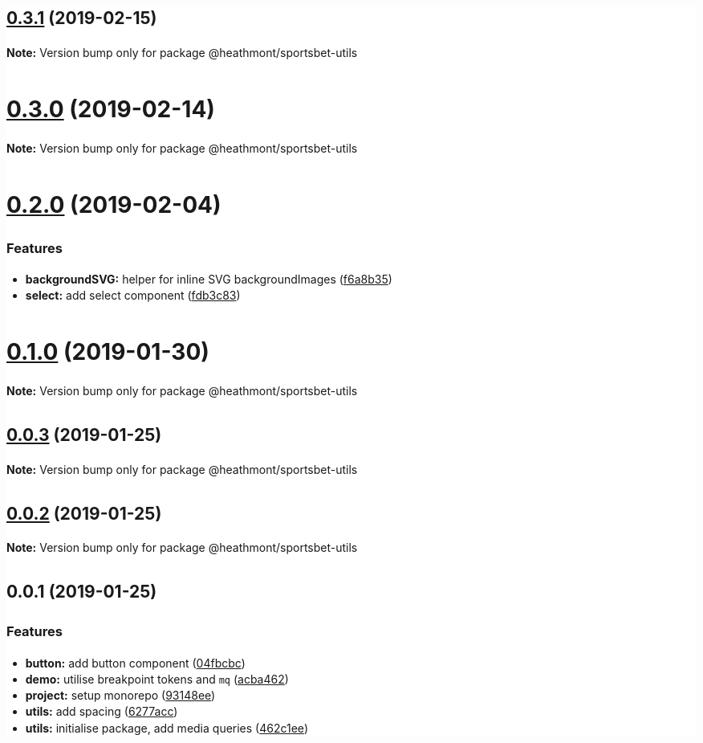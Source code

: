 ## [0.3.1](https://github.com/coingaming/sportsbet-design/compare/v0.3.0...v0.3.1) (2019-02-15)

**Note:** Version bump only for package @heathmont/sportsbet-utils

# [0.3.0](https://github.com/coingaming/sportsbet-design/compare/v0.2.0...v0.3.0) (2019-02-14)

**Note:** Version bump only for package @heathmont/sportsbet-utils

# [0.2.0](https://github.com/coingaming/sportsbet-design/compare/v0.1.0...v0.2.0) (2019-02-04)

### Features

- **backgroundSVG:** helper for inline SVG backgroundImages ([f6a8b35](https://github.com/coingaming/sportsbet-design/commit/f6a8b35))
- **select:** add select component ([fdb3c83](https://github.com/coingaming/sportsbet-design/commit/fdb3c83))

# [0.1.0](https://github.com/coingaming/sportsbet-design/compare/v0.0.3...v0.1.0) (2019-01-30)

**Note:** Version bump only for package @heathmont/sportsbet-utils

## [0.0.3](https://github.com/coingaming/sportsbet-design/compare/v0.0.2...v0.0.3) (2019-01-25)

**Note:** Version bump only for package @heathmont/sportsbet-utils

## [0.0.2](https://github.com/coingaming/sportsbet-design/compare/v0.0.1...v0.0.2) (2019-01-25)

**Note:** Version bump only for package @heathmont/sportsbet-utils

## 0.0.1 (2019-01-25)

### Features

- **button:** add button component ([04fbcbc](https://github.com/coingaming/sportsbet-design/commit/04fbcbc))
- **demo:** utilise breakpoint tokens and `mq` ([acba462](https://github.com/coingaming/sportsbet-design/commit/acba462))
- **project:** setup monorepo ([93148ee](https://github.com/coingaming/sportsbet-design/commit/93148ee))
- **utils:** add spacing ([6277acc](https://github.com/coingaming/sportsbet-design/commit/6277acc))
- **utils:** initialise package, add media queries ([462c1ee](https://github.com/coingaming/sportsbet-design/commit/462c1ee))
